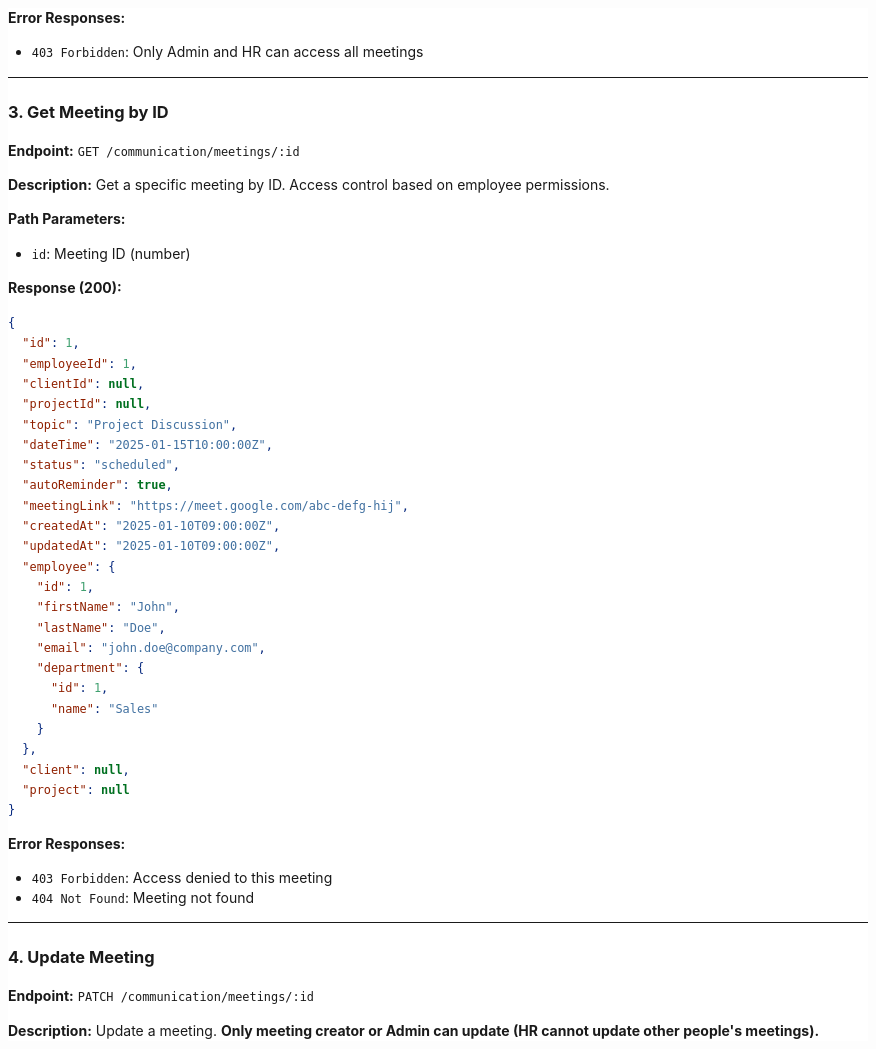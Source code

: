 **Error Responses:**
- `403 Forbidden`: Only Admin and HR can access all meetings

---

### 3. Get Meeting by ID

**Endpoint:** `GET /communication/meetings/:id`

**Description:** Get a specific meeting by ID. Access control based on employee permissions.

**Path Parameters:**
- `id`: Meeting ID (number)

**Response (200):**
```json
{
  "id": 1,
  "employeeId": 1,
  "clientId": null,
  "projectId": null,
  "topic": "Project Discussion",
  "dateTime": "2025-01-15T10:00:00Z",
  "status": "scheduled",
  "autoReminder": true,
  "meetingLink": "https://meet.google.com/abc-defg-hij",
  "createdAt": "2025-01-10T09:00:00Z",
  "updatedAt": "2025-01-10T09:00:00Z",
  "employee": {
    "id": 1,
    "firstName": "John",
    "lastName": "Doe",
    "email": "john.doe@company.com",
    "department": {
      "id": 1,
      "name": "Sales"
    }
  },
  "client": null,
  "project": null
}
```

**Error Responses:**
- `403 Forbidden`: Access denied to this meeting
- `404 Not Found`: Meeting not found

---

### 4. Update Meeting

**Endpoint:** `PATCH /communication/meetings/:id`

**Description:** Update a meeting. **Only meeting creator or Admin can update (HR cannot update other people's meetings).**
